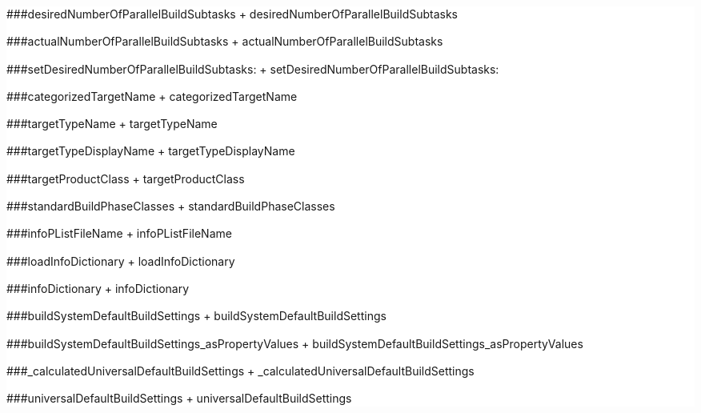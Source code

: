 <a name="+desiredNumberOfParallelBuildSubtasks"></a>
###desiredNumberOfParallelBuildSubtasks
    + desiredNumberOfParallelBuildSubtasks

<a name="+actualNumberOfParallelBuildSubtasks"></a>
###actualNumberOfParallelBuildSubtasks
    + actualNumberOfParallelBuildSubtasks

<a name="+setDesiredNumberOfParallelBuildSubtasks:"></a>
###setDesiredNumberOfParallelBuildSubtasks:
    + setDesiredNumberOfParallelBuildSubtasks:

<a name="+categorizedTargetName"></a>
###categorizedTargetName
    + categorizedTargetName

<a name="+targetTypeName"></a>
###targetTypeName
    + targetTypeName

<a name="+targetTypeDisplayName"></a>
###targetTypeDisplayName
    + targetTypeDisplayName

<a name="+targetProductClass"></a>
###targetProductClass
    + targetProductClass

<a name="+standardBuildPhaseClasses"></a>
###standardBuildPhaseClasses
    + standardBuildPhaseClasses

<a name="+infoPListFileName"></a>
###infoPListFileName
    + infoPListFileName

<a name="+loadInfoDictionary"></a>
###loadInfoDictionary
    + loadInfoDictionary

<a name="+infoDictionary"></a>
###infoDictionary
    + infoDictionary

<a name="+buildSystemDefaultBuildSettings"></a>
###buildSystemDefaultBuildSettings
    + buildSystemDefaultBuildSettings

<a name="+buildSystemDefaultBuildSettings_asPropertyValues"></a>
###buildSystemDefaultBuildSettings_asPropertyValues
    + buildSystemDefaultBuildSettings_asPropertyValues

<a name="+_calculatedUniversalDefaultBuildSettings"></a>
###_calculatedUniversalDefaultBuildSettings
    + _calculatedUniversalDefaultBuildSettings

<a name="+universalDefaultBuildSettings"></a>
###universalDefaultBuildSettings
    + universalDefaultBuildSettings
